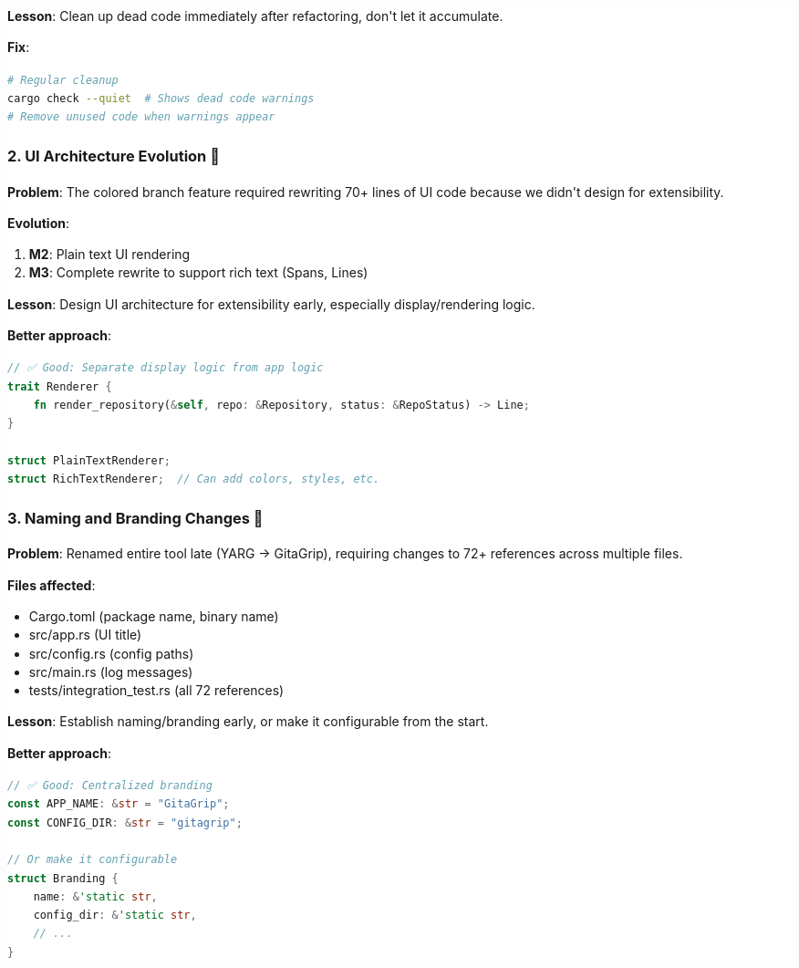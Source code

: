 **Lesson**: Clean up dead code immediately after refactoring, don't let it accumulate.

**Fix**: 
```bash
# Regular cleanup
cargo check --quiet  # Shows dead code warnings
# Remove unused code when warnings appear
```

### 2. UI Architecture Evolution 🔄

**Problem**: The colored branch feature required rewriting 70+ lines of UI code because we didn't design for extensibility.

**Evolution**:
1. **M2**: Plain text UI rendering
2. **M3**: Complete rewrite to support rich text (Spans, Lines)

**Lesson**: Design UI architecture for extensibility early, especially display/rendering logic.

**Better approach**:
```rust
// ✅ Good: Separate display logic from app logic
trait Renderer {
    fn render_repository(&self, repo: &Repository, status: &RepoStatus) -> Line;
}

struct PlainTextRenderer;
struct RichTextRenderer;  // Can add colors, styles, etc.
```

### 3. Naming and Branding Changes 📝

**Problem**: Renamed entire tool late (YARG → GitaGrip), requiring changes to 72+ references across multiple files.

**Files affected**:
- Cargo.toml (package name, binary name)
- src/app.rs (UI title)
- src/config.rs (config paths)
- src/main.rs (log messages)
- tests/integration_test.rs (all 72 references)

**Lesson**: Establish naming/branding early, or make it configurable from the start.

**Better approach**:
```rust
// ✅ Good: Centralized branding
const APP_NAME: &str = "GitaGrip";
const CONFIG_DIR: &str = "gitagrip";

// Or make it configurable
struct Branding {
    name: &'static str,
    config_dir: &'static str,
    // ...
}
```

